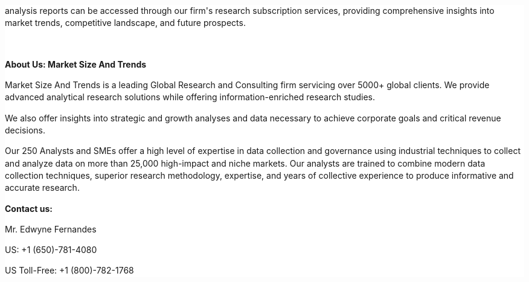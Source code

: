 analysis reports can be accessed through our firm's research subscription services, providing comprehensive insights into market trends, competitive landscape, and future prospects.</p>    </li>  </ol></div></body></html></strong></p><p id="ember65" class="ember-view reader-text-block__paragraph">&nbsp;</p><p id="" class=""><strong>About Us: Market Size And Trends</strong></p><p id="" class="">Market Size And Trends is a leading Global Research and Consulting firm servicing over 5000+ global clients. We provide advanced analytical research solutions while offering information-enriched research studies.</p><p id="" class="">We also offer insights into strategic and growth analyses and data necessary to achieve corporate goals and critical revenue decisions.</p><p id="" class="">Our 250 Analysts and SMEs offer a high level of expertise in data collection and governance using industrial techniques to collect and analyze data on more than 25,000 high-impact and niche markets. Our analysts are trained to combine modern data collection techniques, superior research methodology, expertise, and years of collective experience to produce informative and accurate research.</p><p id="" class=""><strong>Contact us:</strong></p><p id="" class="">Mr. Edwyne Fernandes</p><p id="" class="">US: +1 (650)-781-4080</p><p id="" class="">US Toll-Free: +1 (800)-782-1768</p>